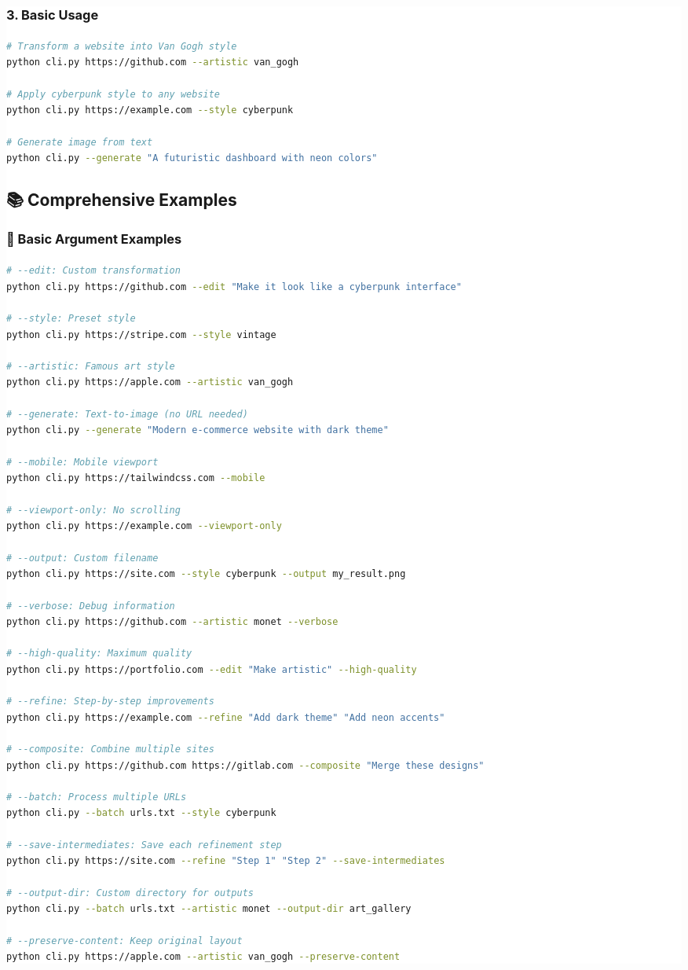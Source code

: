 ### 3. Basic Usage

```bash
# Transform a website into Van Gogh style
python cli.py https://github.com --artistic van_gogh

# Apply cyberpunk style to any website
python cli.py https://example.com --style cyberpunk

# Generate image from text
python cli.py --generate "A futuristic dashboard with neon colors"
```

## 📚 Comprehensive Examples

### 🎯 Basic Argument Examples

```bash
# --edit: Custom transformation
python cli.py https://github.com --edit "Make it look like a cyberpunk interface"

# --style: Preset style
python cli.py https://stripe.com --style vintage

# --artistic: Famous art style
python cli.py https://apple.com --artistic van_gogh

# --generate: Text-to-image (no URL needed)
python cli.py --generate "Modern e-commerce website with dark theme"

# --mobile: Mobile viewport
python cli.py https://tailwindcss.com --mobile

# --viewport-only: No scrolling
python cli.py https://example.com --viewport-only

# --output: Custom filename
python cli.py https://site.com --style cyberpunk --output my_result.png

# --verbose: Debug information
python cli.py https://github.com --artistic monet --verbose

# --high-quality: Maximum quality
python cli.py https://portfolio.com --edit "Make artistic" --high-quality

# --refine: Step-by-step improvements
python cli.py https://example.com --refine "Add dark theme" "Add neon accents"

# --composite: Combine multiple sites
python cli.py https://github.com https://gitlab.com --composite "Merge these designs"

# --batch: Process multiple URLs
python cli.py --batch urls.txt --style cyberpunk

# --save-intermediates: Save each refinement step
python cli.py https://site.com --refine "Step 1" "Step 2" --save-intermediates

# --output-dir: Custom directory for outputs
python cli.py --batch urls.txt --artistic monet --output-dir art_gallery

# --preserve-content: Keep original layout
python cli.py https://apple.com --artistic van_gogh --preserve-content

```